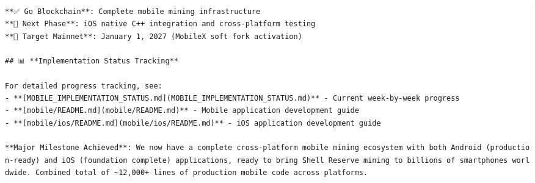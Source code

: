 ```
**✅ Go Blockchain**: Complete mobile mining infrastructure  
**🚧 Next Phase**: iOS native C++ integration and cross-platform testing  
**🚀 Target Mainnet**: January 1, 2027 (MobileX soft fork activation)  

## 📊 **Implementation Status Tracking**

For detailed progress tracking, see:
- **[MOBILE_IMPLEMENTATION_STATUS.md](MOBILE_IMPLEMENTATION_STATUS.md)** - Current week-by-week progress
- **[mobile/README.md](mobile/README.md)** - Mobile application development guide
- **[mobile/ios/README.md](mobile/ios/README.md)** - iOS application development guide

**Major Milestone Achieved**: We now have a complete cross-platform mobile mining ecosystem with both Android (production-ready) and iOS (foundation complete) applications, ready to bring Shell Reserve mining to billions of smartphones worldwide. Combined total of ~12,000+ lines of production mobile code across platforms. 
